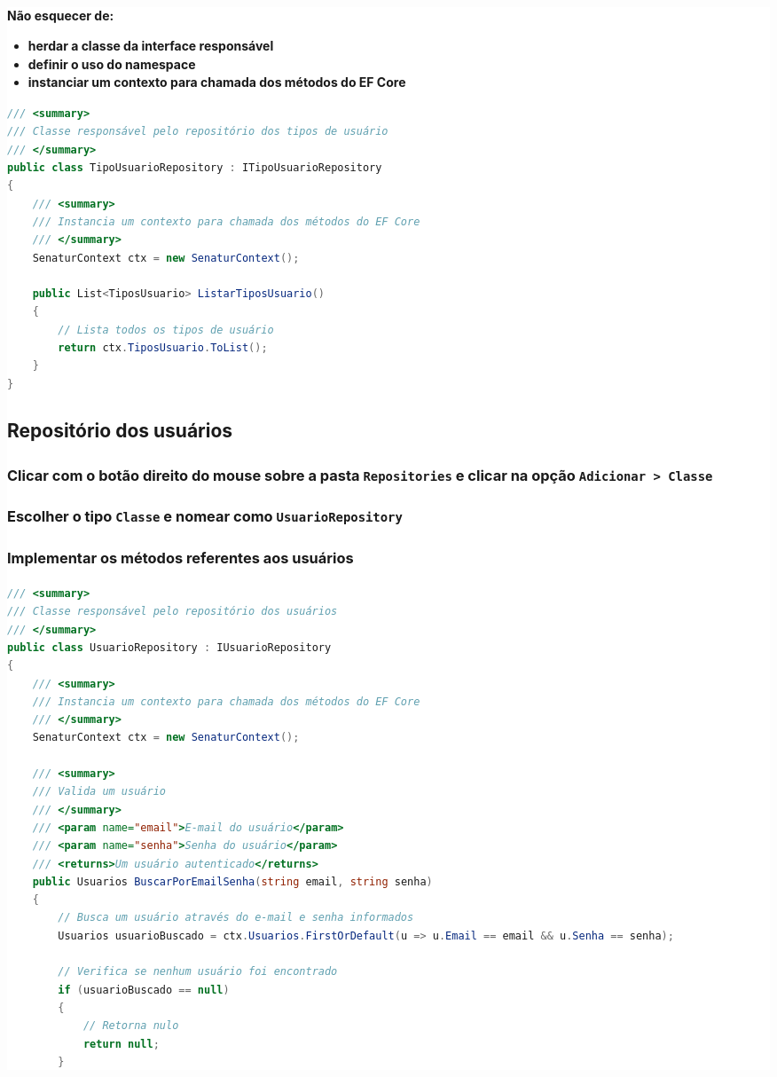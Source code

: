 <strong>Não esquecer de: 
  - herdar a classe da interface responsável
  - definir o uso do namespace
  - instanciar um contexto para chamada dos métodos do EF Core
</strong>

```c#
/// <summary>
/// Classe responsável pelo repositório dos tipos de usuário
/// </summary>
public class TipoUsuarioRepository : ITipoUsuarioRepository
{
    /// <summary>
    /// Instancia um contexto para chamada dos métodos do EF Core
    /// </summary>
    SenaturContext ctx = new SenaturContext();

    public List<TiposUsuario> ListarTiposUsuario()
    {
        // Lista todos os tipos de usuário
        return ctx.TiposUsuario.ToList();
    }
}
```

## Repositório dos usuários

### Clicar com o botão direito do mouse sobre a pasta ```Repositories``` e clicar na opção ```Adicionar > Classe```

### Escolher o tipo ```Classe``` e nomear como ```UsuarioRepository```

### Implementar os métodos referentes aos usuários

```c#
/// <summary>
/// Classe responsável pelo repositório dos usuários
/// </summary>
public class UsuarioRepository : IUsuarioRepository
{
    /// <summary>
    /// Instancia um contexto para chamada dos métodos do EF Core
    /// </summary>
    SenaturContext ctx = new SenaturContext();

    /// <summary>
    /// Valida um usuário
    /// </summary>
    /// <param name="email">E-mail do usuário</param>
    /// <param name="senha">Senha do usuário</param>
    /// <returns>Um usuário autenticado</returns>
    public Usuarios BuscarPorEmailSenha(string email, string senha)
    {
        // Busca um usuário através do e-mail e senha informados
        Usuarios usuarioBuscado = ctx.Usuarios.FirstOrDefault(u => u.Email == email && u.Senha == senha);

        // Verifica se nenhum usuário foi encontrado
        if (usuarioBuscado == null)
        {
            // Retorna nulo
            return null;
        }
```